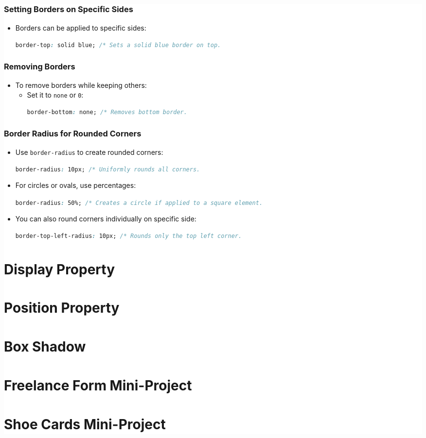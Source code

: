 ### Setting Borders on Specific Sides
- Borders can be applied to specific sides:
    ```css
    border-top: solid blue; /* Sets a solid blue border on top.
    ```

### Removing Borders
- To remove borders while keeping others:
    - Set it to `none` or `0`:
      ```css
      border-bottom: none; /* Removes bottom border.
      ```

### Border Radius for Rounded Corners
- Use `border-radius` to create rounded corners:
    ```css
    border-radius: 10px; /* Uniformly rounds all corners.
    ```
  
- For circles or ovals, use percentages:
   ```css
   border-radius: 50%; /* Creates a circle if applied to a square element.
   ```
- You can also round corners individually on specific side:
   ```css
   border-top-left-radius: 10px; /* Rounds only the top left corner.
   ```



# Display Property
# Position Property
# Box Shadow
# Freelance Form Mini-Project
# Shoe Cards Mini-Project
